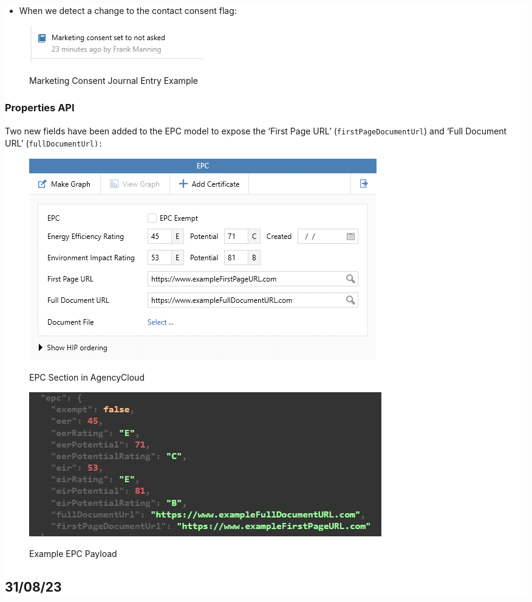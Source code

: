 * When we detect a change to the contact consent flag:

<figure><img src=".gitbook/assets/WN30095.png" alt=""><figcaption><p>Marketing Consent Journal Entry Example</p></figcaption></figure>



### Properties API

Two new fields have been added to the EPC model to expose the ‘First Page URL’ (`firstPageDocumentUrl`) and ‘Full Document URL’ (`fullDocumentUrl):`

&#x20;

<figure><img src=".gitbook/assets/WN30096.png" alt=""><figcaption><p>EPC Section in AgencyCloud</p></figcaption></figure>



<figure><img src=".gitbook/assets/WN30097.png" alt=""><figcaption><p>Example EPC Payload </p></figcaption></figure>

&#x20;

## 31/08/23

